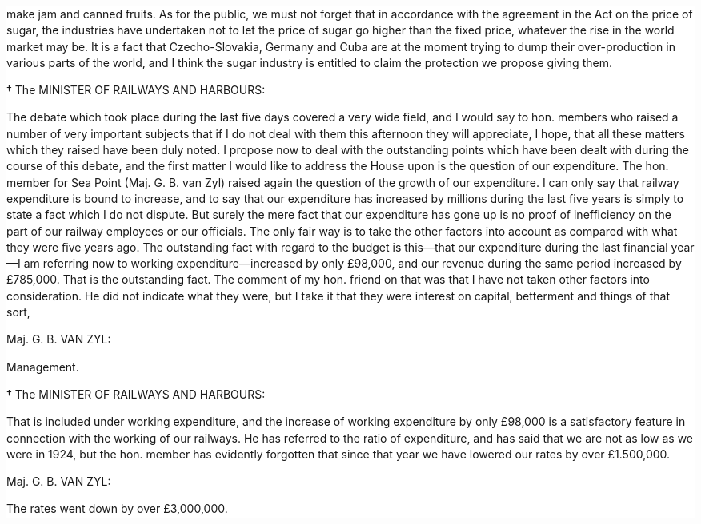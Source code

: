 make jam and canned fruits. As for the public, we must not forget that in accordance with the agreement in the Act on the price of sugar, the industries have undertaken not to let the price of sugar go higher than the fixed price, whatever the rise in the world market may be. It is a fact that Czecho-Slovakia, Germany and Cuba are at the moment trying to dump their over-production in various parts of the world, and I think the sugar industry is entitled to claim the protection we propose giving them.</p>

</speech>

<speech by="#minister_of_railways_and_harbours">

<from>&#x2020; The <person refersTo="hansard_za">MINISTER OF RAILWAYS AND HARBOURS</person>:</from>

<p>The debate which took place during the last five days covered a very wide field, and I would say to hon. members who raised a number of very important subjects that if I do not deal with them this afternoon they will appreciate, I hope, that all these matters which they raised have been duly noted. I propose now to deal with the outstanding points which have been dealt with during the course of this debate, and the first matter I would like to address the House upon is the question of our expenditure. The hon. member for Sea Point (Maj. G. B. van Zyl) raised again the question of the growth of our expenditure. I can only say that railway expenditure is bound to increase, and to say that our expenditure has increased by millions during the last five years is simply to state a fact which I do not dispute. But surely the mere fact that our expenditure has gone up is no <span class="col_485-486" refersTo="page_0270"/>proof of inefficiency on the part of our railway employees or our officials. The only fair way is to take the other factors into account as compared with what they were five years ago. The outstanding fact with regard to the budget is this&#x2014;that our expenditure during the last financial year&#x2014;I am referring now to working expenditure&#x2014;increased by only &#x00A3;98,000, and our revenue during the same period increased by &#x00A3;785,000. That is the outstanding fact. The comment of my hon. friend on that was that I have not taken other factors into consideration. He did not indicate what they were, but I take it that they were interest on capital, betterment and things of that sort,</p>

</speech>

<speech by="#van_zyl">

<from>Maj. <person refersTo="hansard_za">G. B. VAN ZYL</person>:</from>

<p>Management.</p>

</speech>

<speech by="#minister_of_railways_and_harbours">

<from>&#x2020; The <person refersTo="hansard_za">MINISTER OF RAILWAYS AND HARBOURS</person>:</from>

<p>That is included under working expenditure, and the increase of working expenditure by only &#x00A3;98,000 is a satisfactory feature in connection with the working of our railways. He has referred to the ratio of expenditure, and has said that we are not as low as we were in 1924, but the hon. member has evidently forgotten that since that year we have lowered our rates by over &#x00A3;1.500,000.</p>

</speech>

<speech by="#van_zyl">

<from>Maj. <person refersTo="hansard_za">G. B. VAN ZYL</person>:</from>

<p>The rates went down by over &#x00A3;3,000,000.</p>
